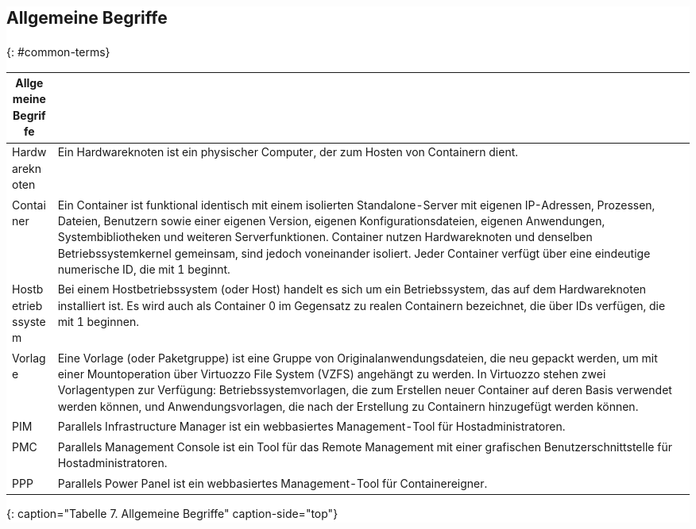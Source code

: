 ## Allgemeine Begriffe
{: #common-terms}

|Allgemeine Begriffe||
|---|---|
|Hardwareknoten|Ein Hardwareknoten ist ein physischer Computer, der zum Hosten von Containern dient.|
|Container|Ein Container ist funktional identisch mit einem isolierten Standalone-Server mit eigenen IP-Adressen, Prozessen, Dateien, Benutzern sowie einer eigenen Version, eigenen Konfigurationsdateien, eigenen Anwendungen, Systembibliotheken und weiteren Serverfunktionen. Container nutzen Hardwareknoten und denselben Betriebssystemkernel gemeinsam, sind jedoch voneinander isoliert. Jeder Container verfügt über eine eindeutige numerische ID, die mit 1 beginnt.|
|Hostbetriebssystem|Bei einem Hostbetriebssystem (oder Host) handelt es sich um ein Betriebssystem, das auf dem Hardwareknoten installiert ist. Es wird auch als Container 0 im Gegensatz zu realen Containern bezeichnet, die über IDs verfügen, die mit 1 beginnen.|
|Vorlage|Eine Vorlage (oder Paketgruppe) ist eine Gruppe von Originalanwendungsdateien, die neu gepackt werden, um mit einer Mountoperation über Virtuozzo File System (VZFS) angehängt zu werden. In Virtuozzo stehen zwei Vorlagentypen zur Verfügung: Betriebssystemvorlagen, die zum Erstellen neuer Container auf deren Basis verwendet werden können, und Anwendungsvorlagen, die nach der Erstellung zu Containern hinzugefügt werden können.|
|PIM|Parallels Infrastructure Manager ist ein webbasiertes Management-Tool für Hostadministratoren.|
|PMC|Parallels Management Console ist ein Tool für das Remote Management mit einer grafischen Benutzerschnittstelle für Hostadministratoren.|
|PPP|Parallels Power Panel ist ein webbasiertes Management-Tool für Containereigner.|
{: caption="Tabelle 7. Allgemeine Begriffe" caption-side="top"}
